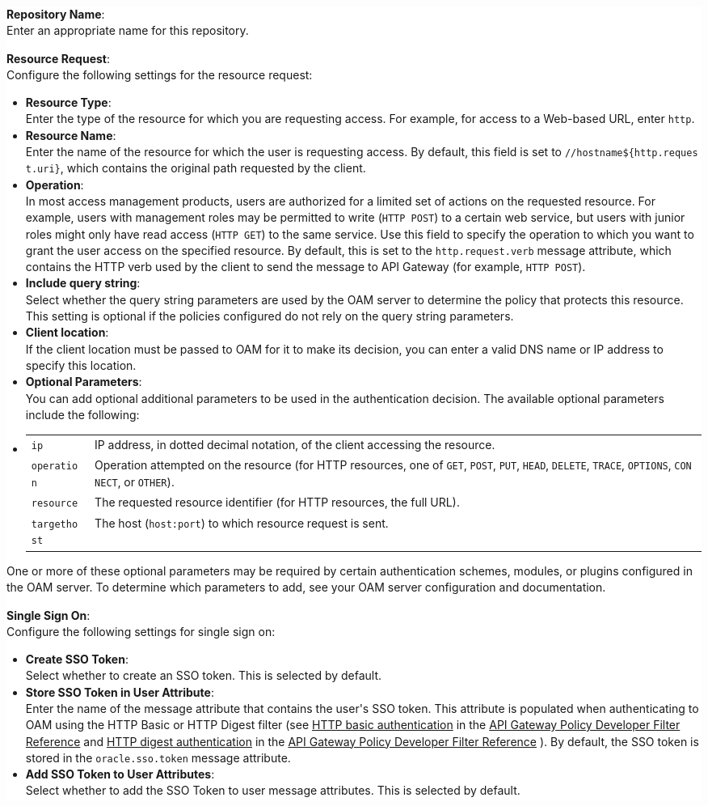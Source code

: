 **Repository Name**:\
Enter an appropriate name for this repository.

**Resource Request**:\
Configure the following settings for the resource request:

-   **Resource Type**:\
    Enter the type of the resource for which you are requesting access. For example, for access to a Web-based URL, enter `http`.
-   **Resource Name**:\
    Enter the name of the resource for which the user is requesting access. By default, this field is set to `//hostname${http.request.uri}`, which contains the original path requested by the client.
-   **Operation**:\
    In most access management products, users are authorized for a limited set of actions on the requested resource. For example, users with management roles may be permitted to write (`HTTP POST`) to a certain web service, but users with junior roles might only have read access (`HTTP GET`) to the same service. Use this field to specify the operation to which you want to grant the user access on the specified resource. By default, this is set to the `http.request.verb` message attribute, which contains the HTTP verb used by the client to send the message to API Gateway (for example, `HTTP POST`).
-   **Include query string**:\
    Select whether the query string parameters are used by the OAM server to determine the policy that protects this resource. This setting is optional if the policies configured do not rely on the query string parameters.
-   **Client location**:\
    If the client location must be passed to OAM for it to make its decision, you can enter a valid DNS name or IP address to specify this location.
-   **Optional Parameters**:\
    You can add optional additional parameters to be used in the authentication decision. The available optional parameters include the following:
-   |              |                                                                                                                                                     |
    |--------------|-----------------------------------------------------------------------------------------------------------------------------------------------------|
    | `ip`         | IP address, in dotted decimal notation, of the client accessing the resource.                                                                       |
    | `operation`  | Operation attempted on the resource (for HTTP resources, one of `GET`, `POST`, `PUT`, `HEAD`, `DELETE`, `TRACE`, `OPTIONS`, `CONNECT`, or `OTHER`). |
    | `resource`   | The requested resource identifier (for HTTP resources, the full URL).                                                                               |
    | `targethost` | The host (`host:port`) to which resource request is sent.                                                                                           |

One or more of these optional parameters may be required by certain authentication schemes, modules, or plugins configured in the OAM server. To determine which parameters to add, see your OAM server configuration and documentation.

**Single Sign On**:\
Configure the following settings for single sign on:

-   **Create SSO Token**:\
    Select whether to create an SSO token. This is selected by default.
-   **Store SSO Token in User Attribute**:\
    Enter the name of the message attribute that contains the user's SSO token. This attribute is populated when authenticating to OAM using the HTTP Basic or HTTP Digest filter (see
    [HTTP basic authentication](/csh?context=506&product=prod-api-gateway-77)
    in the
    [API Gateway Policy Developer Filter Reference](/bundle/APIGateway_77_PolicyDevFilterReference_allOS_en_HTML5/)
    and
    [HTTP digest authentication](/csh?context=507&product=prod-api-gateway-77)
    in the
    [API Gateway Policy Developer Filter Reference](/bundle/APIGateway_77_PolicyDevFilterReference_allOS_en_HTML5/)
    ). By default, the SSO token is stored in the `oracle.sso.token` message attribute.
-   **Add SSO Token to User Attributes**:\
    Select whether to add the SSO Token to user message attributes. This is selected by default.
